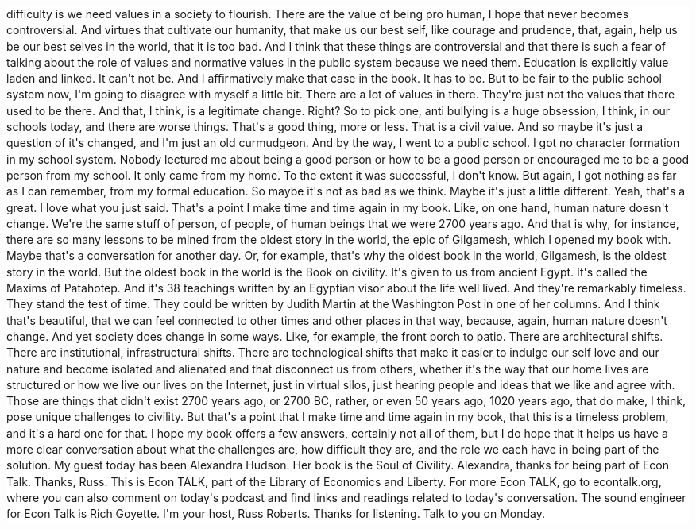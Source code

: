 difficulty is we need values in a society to flourish. There are the value of being pro human, I hope that never becomes controversial. And virtues that cultivate our humanity, that make us our best self, like courage and prudence, that, again, help us be our best selves in the world, that it is too bad. And I think that these things are controversial and that there is such a fear of talking about the role of values and normative values in the public system because we need them. Education is explicitly value laden and linked. It can't not be. And I affirmatively make that case in the book. It has to be. But to be fair to the public school system now, I'm going to disagree with myself a little bit. There are a lot of values in there. They're just not the values that there used to be there. And that, I think, is a legitimate change. Right? So to pick one, anti bullying is a huge obsession, I think, in our schools today, and there are worse things. That's a good thing, more or less. That is a civil value. And so maybe it's just a question of it's changed, and I'm just an old curmudgeon. And by the way, I went to a public school. I got no character formation in my school system. Nobody lectured me about being a good person or how to be a good person or encouraged me to be a good person from my school. It only came from my home. To the extent it was successful, I don't know. But again, I got nothing as far as I can remember, from my formal education. So maybe it's not as bad as we think. Maybe it's just a little different. Yeah, that's a great. I love what you just said. That's a point I make time and time again in my book. Like, on one hand, human nature doesn't change. We're the same stuff of person, of people, of human beings that we were 2700 years ago. And that is why, for instance, there are so many lessons to be mined from the oldest story in the world, the epic of Gilgamesh, which I opened my book with. Maybe that's a conversation for another day. Or, for example, that's why the oldest book in the world, Gilgamesh, is the oldest story in the world. But the oldest book in the world is the Book on civility. It's given to us from ancient Egypt. It's called the Maxims of Patahotep. And it's 38 teachings written by an Egyptian visor about the life well lived. And they're remarkably timeless. They stand the test of time. They could be written by Judith Martin at the Washington Post in one of her columns. And I think that's beautiful, that we can feel connected to other times and other places in that way, because, again, human nature doesn't change. And yet society does change in some ways. Like, for example, the front porch to patio. There are architectural shifts. There are institutional, infrastructural shifts. There are technological shifts that make it easier to indulge our self love and our nature and become isolated and alienated and that disconnect us from others, whether it's the way that our home lives are structured or how we live our lives on the Internet, just in virtual silos, just hearing people and ideas that we like and agree with. Those are things that didn't exist 2700 years ago, or 2700 BC, rather, or even 50 years ago, 1020 years ago, that do make, I think, pose unique challenges to civility. But that's a point that I make time and time again in my book, that this is a timeless problem, and it's a hard one for that. I hope my book offers a few answers, certainly not all of them, but I do hope that it helps us have a more clear conversation about what the challenges are, how difficult they are, and the role we each have in being part of the solution. My guest today has been Alexandra Hudson. Her book is the Soul of Civility. Alexandra, thanks for being part of Econ Talk. Thanks, Russ. This is Econ TALK, part of the Library of Economics and Liberty. For more Econ TALK, go to econtalk.org, where you can also comment on today's podcast and find links and readings related to today's conversation. The sound engineer for Econ Talk is Rich Goyette. I'm your host, Russ Roberts. Thanks for listening. Talk to you on Monday.